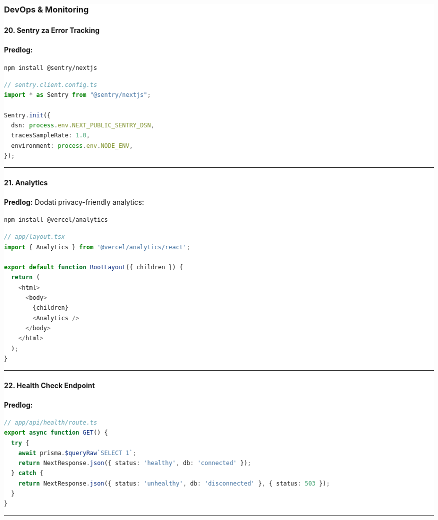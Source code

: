 
### DevOps & Monitoring

#### 20. **Sentry za Error Tracking**

**Predlog:**
```bash
npm install @sentry/nextjs
```

```typescript
// sentry.client.config.ts
import * as Sentry from "@sentry/nextjs";

Sentry.init({
  dsn: process.env.NEXT_PUBLIC_SENTRY_DSN,
  tracesSampleRate: 1.0,
  environment: process.env.NODE_ENV,
});
```

---

#### 21. **Analytics**

**Predlog:** Dodati privacy-friendly analytics:
```bash
npm install @vercel/analytics
```

```typescript
// app/layout.tsx
import { Analytics } from '@vercel/analytics/react';

export default function RootLayout({ children }) {
  return (
    <html>
      <body>
        {children}
        <Analytics />
      </body>
    </html>
  );
}
```

---

#### 22. **Health Check Endpoint**

**Predlog:**
```typescript
// app/api/health/route.ts
export async function GET() {
  try {
    await prisma.$queryRaw`SELECT 1`;
    return NextResponse.json({ status: 'healthy', db: 'connected' });
  } catch {
    return NextResponse.json({ status: 'unhealthy', db: 'disconnected' }, { status: 503 });
  }
}
```

---